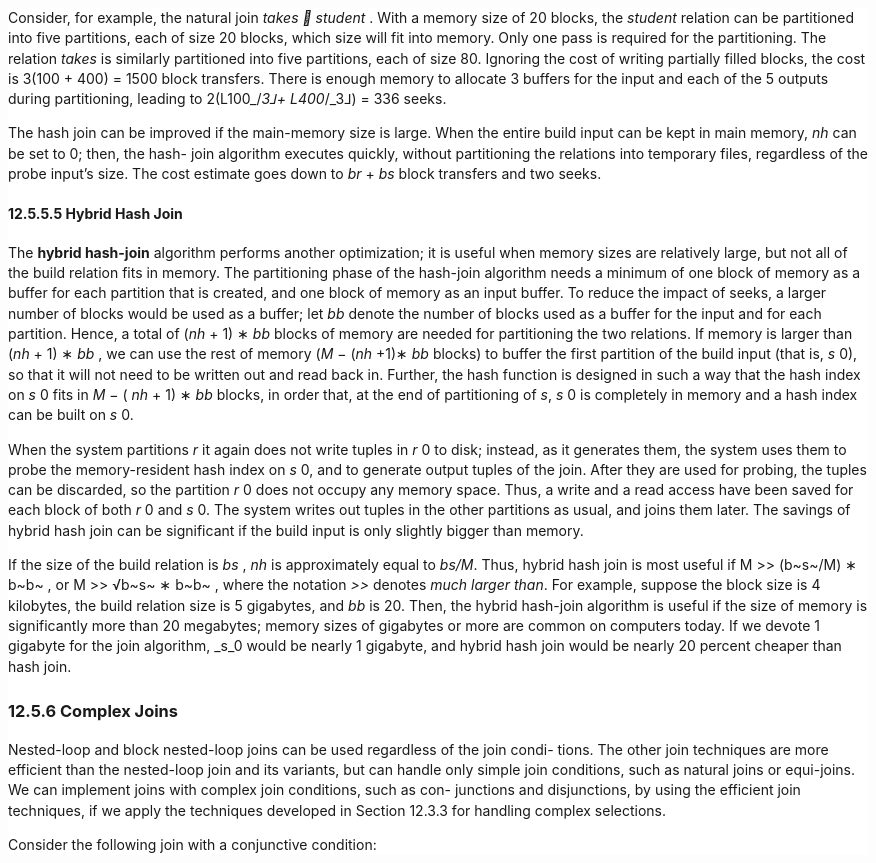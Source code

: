 
Consider, for example, the natural join _takes  student_ . With a memory size of 20 blocks, the _student_ relation can be partitioned into five partitions, each of size 20 blocks, which size will fit into memory. Only one pass is required for the partitioning. The relation _takes_ is similarly partitioned into five partitions, each of size 80. Ignoring the cost of writing partially filled blocks, the cost is 3(100 + 400) = 1500 block transfers. There is enough memory to allocate 3 buffers for the input and each of the 5 outputs during partitioning, leading to 2(L100_/_3⅃+ L400_/_3⅃) = 336 seeks.

The hash join can be improved if the main-memory size is large. When the entire build input can be kept in main memory, _nh_ can be set to 0; then, the hash- join algorithm executes quickly, without partitioning the relations into temporary files, regardless of the probe input’s size. The cost estimate goes down to _br_ \+ _bs_ block transfers and two seeks.

#### 12.5.5.5 Hybrid Hash Join

The **hybrid hash-join** algorithm performs another optimization; it is useful when memory sizes are relatively large, but not all of the build relation fits in memory. The partitioning phase of the hash-join algorithm needs a minimum of one block of memory as a buffer for each partition that is created, and one block of memory as an input buffer. To reduce the impact of seeks, a larger number of blocks would be used as a buffer; let _bb_ denote the number of blocks used as a buffer for the input and for each partition. Hence, a total of (_nh_ \+ 1) ∗ _bb_ blocks of memory are needed for partitioning the two relations. If memory is larger than (_nh_ \+ 1) ∗ _bb_ , we can use the rest of memory (_M_ − (_nh_ +1)∗ _bb_ blocks) to buffer the first partition of the build input (that is, _s_ 0), so that it will not need to be written out and read back in. Further, the hash function is designed in such a way that the hash index on _s_ 0 fits in _M_ − ( _nh_ \+ 1) ∗ _bb_ blocks, in order that, at the end of partitioning of _s_, _s_ 0 is completely in memory and a hash index can be built on _s_ 0.

When the system partitions _r_ it again does not write tuples in _r_ 0 to disk; instead, as it generates them, the system uses them to probe the memory-resident hash index on _s_ 0, and to generate output tuples of the join. After they are used for probing, the tuples can be discarded, so the partition _r_ 0 does not occupy any memory space. Thus, a write and a read access have been saved for each block of both _r_ 0 and _s_ 0\. The system writes out tuples in the other partitions as usual, and joins them later. The savings of hybrid hash join can be significant if the build input is only slightly bigger than memory.

If the size of the build relation is _bs_ , _nh_ is approximately equal to _bs/M_. Thus, hybrid hash join is most useful if M >> (b~s~/M) ∗ b~b~ , or M >> √b~s~ ∗ b~b~ , where the notation _\>>_ denotes _much larger than_. For example, suppose the block size is 4 kilobytes, the build relation size is 5 gigabytes, and _bb_ is 20. Then, the hybrid hash-join algorithm is useful if the size of memory is significantly more than 20 megabytes; memory sizes of gigabytes or more are common on computers today. If we devote 1 gigabyte for the join algorithm, _s_0 would be nearly 1 gigabyte, and hybrid hash join would be nearly 20 percent cheaper than hash join. 

### 12.5.6 Complex Joins

Nested-loop and block nested-loop joins can be used regardless of the join condi- tions. The other join techniques are more efficient than the nested-loop join and its variants, but can handle only simple join conditions, such as natural joins or equi-joins. We can implement joins with complex join conditions, such as con- junctions and disjunctions, by using the efficient join techniques, if we apply the techniques developed in Section 12.3.3 for handling complex selections.

Consider the following join with a conjunctive condition:
